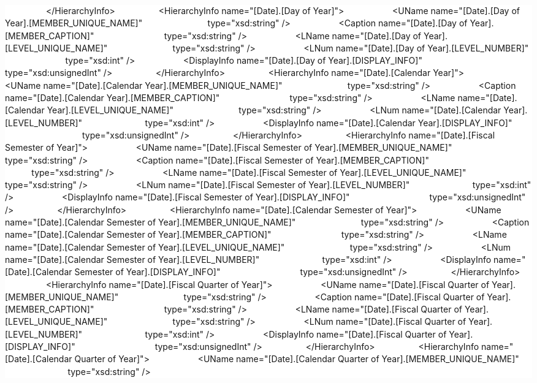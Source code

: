                  &lt;/HierarchyInfo&gt;
                 &lt;HierarchyInfo name=&quot;[Date].[Day of Year]&quot;&gt;
                   &lt;UName name=&quot;[Date].[Day of Year].[MEMBER_UNIQUE_NAME]&quot;
                          type=&quot;xsd:string&quot; /&gt;
                   &lt;Caption name=&quot;[Date].[Day of Year].[MEMBER_CAPTION]&quot;
                            type=&quot;xsd:string&quot; /&gt;
                   &lt;LName name=&quot;[Date].[Day of Year].[LEVEL_UNIQUE_NAME]&quot;
                          type=&quot;xsd:string&quot; /&gt;
                   &lt;LNum name=&quot;[Date].[Day of Year].[LEVEL_NUMBER]&quot;
                         type=&quot;xsd:int&quot; /&gt;
                   &lt;DisplayInfo name=&quot;[Date].[Day of Year].[DISPLAY_INFO]&quot;
                                type=&quot;xsd:unsignedInt&quot; /&gt;
                 &lt;/HierarchyInfo&gt;
                 &lt;HierarchyInfo name=&quot;[Date].[Calendar Year]&quot;&gt;
                   &lt;UName name=&quot;[Date].[Calendar Year].[MEMBER_UNIQUE_NAME]&quot;
                          type=&quot;xsd:string&quot; /&gt;
                   &lt;Caption name=&quot;[Date].[Calendar Year].[MEMBER_CAPTION]&quot;
                            type=&quot;xsd:string&quot; /&gt;
                   &lt;LName name=&quot;[Date].[Calendar Year].[LEVEL_UNIQUE_NAME]&quot;
                          type=&quot;xsd:string&quot; /&gt;
                   &lt;LNum name=&quot;[Date].[Calendar Year].[LEVEL_NUMBER]&quot;
                         type=&quot;xsd:int&quot; /&gt;
                   &lt;DisplayInfo name=&quot;[Date].[Calendar Year].[DISPLAY_INFO]&quot;
                                type=&quot;xsd:unsignedInt&quot; /&gt;
                 &lt;/HierarchyInfo&gt;
                 &lt;HierarchyInfo name=&quot;[Date].[Fiscal Semester of Year]&quot;&gt;
                   &lt;UName name=&quot;[Date].[Fiscal Semester of Year].[MEMBER_UNIQUE_NAME]&quot;
                          type=&quot;xsd:string&quot; /&gt;
                   &lt;Caption name=&quot;[Date].[Fiscal Semester of Year].[MEMBER_CAPTION]&quot;
                            type=&quot;xsd:string&quot; /&gt;
                   &lt;LName name=&quot;[Date].[Fiscal Semester of Year].[LEVEL_UNIQUE_NAME]&quot;
                          type=&quot;xsd:string&quot; /&gt;
                   &lt;LNum name=&quot;[Date].[Fiscal Semester of Year].[LEVEL_NUMBER]&quot;
                         type=&quot;xsd:int&quot; /&gt;
                   &lt;DisplayInfo name=&quot;[Date].[Fiscal Semester of Year].[DISPLAY_INFO]&quot;
                                type=&quot;xsd:unsignedInt&quot; /&gt;
                 &lt;/HierarchyInfo&gt;
                 &lt;HierarchyInfo name=&quot;[Date].[Calendar Semester of Year]&quot;&gt;
                   &lt;UName name=&quot;[Date].[Calendar Semester of Year].[MEMBER_UNIQUE_NAME]&quot;
                          type=&quot;xsd:string&quot; /&gt;
                   &lt;Caption name=&quot;[Date].[Calendar Semester of Year].[MEMBER_CAPTION]&quot;
                            type=&quot;xsd:string&quot; /&gt;
                   &lt;LName name=&quot;[Date].[Calendar Semester of Year].[LEVEL_UNIQUE_NAME]&quot;
                          type=&quot;xsd:string&quot; /&gt;
                   &lt;LNum name=&quot;[Date].[Calendar Semester of Year].[LEVEL_NUMBER]&quot;
                         type=&quot;xsd:int&quot; /&gt;
                   &lt;DisplayInfo name=&quot;[Date].[Calendar Semester of Year].[DISPLAY_INFO]&quot;
                                type=&quot;xsd:unsignedInt&quot; /&gt;
                 &lt;/HierarchyInfo&gt;
                 &lt;HierarchyInfo name=&quot;[Date].[Fiscal Quarter of Year]&quot;&gt;
                   &lt;UName name=&quot;[Date].[Fiscal Quarter of Year].[MEMBER_UNIQUE_NAME]&quot;
                          type=&quot;xsd:string&quot; /&gt;
                   &lt;Caption name=&quot;[Date].[Fiscal Quarter of Year].[MEMBER_CAPTION]&quot;
                            type=&quot;xsd:string&quot; /&gt;
                   &lt;LName name=&quot;[Date].[Fiscal Quarter of Year].[LEVEL_UNIQUE_NAME]&quot;
                          type=&quot;xsd:string&quot; /&gt;
                   &lt;LNum name=&quot;[Date].[Fiscal Quarter of Year].[LEVEL_NUMBER]&quot;
                         type=&quot;xsd:int&quot; /&gt;
                   &lt;DisplayInfo name=&quot;[Date].[Fiscal Quarter of Year].[DISPLAY_INFO]&quot;
                                type=&quot;xsd:unsignedInt&quot; /&gt;
                 &lt;/HierarchyInfo&gt;
                 &lt;HierarchyInfo name=&quot;[Date].[Calendar Quarter of Year]&quot;&gt;
                   &lt;UName name=&quot;[Date].[Calendar Quarter of Year].[MEMBER_UNIQUE_NAME]&quot;
                          type=&quot;xsd:string&quot; /&gt;